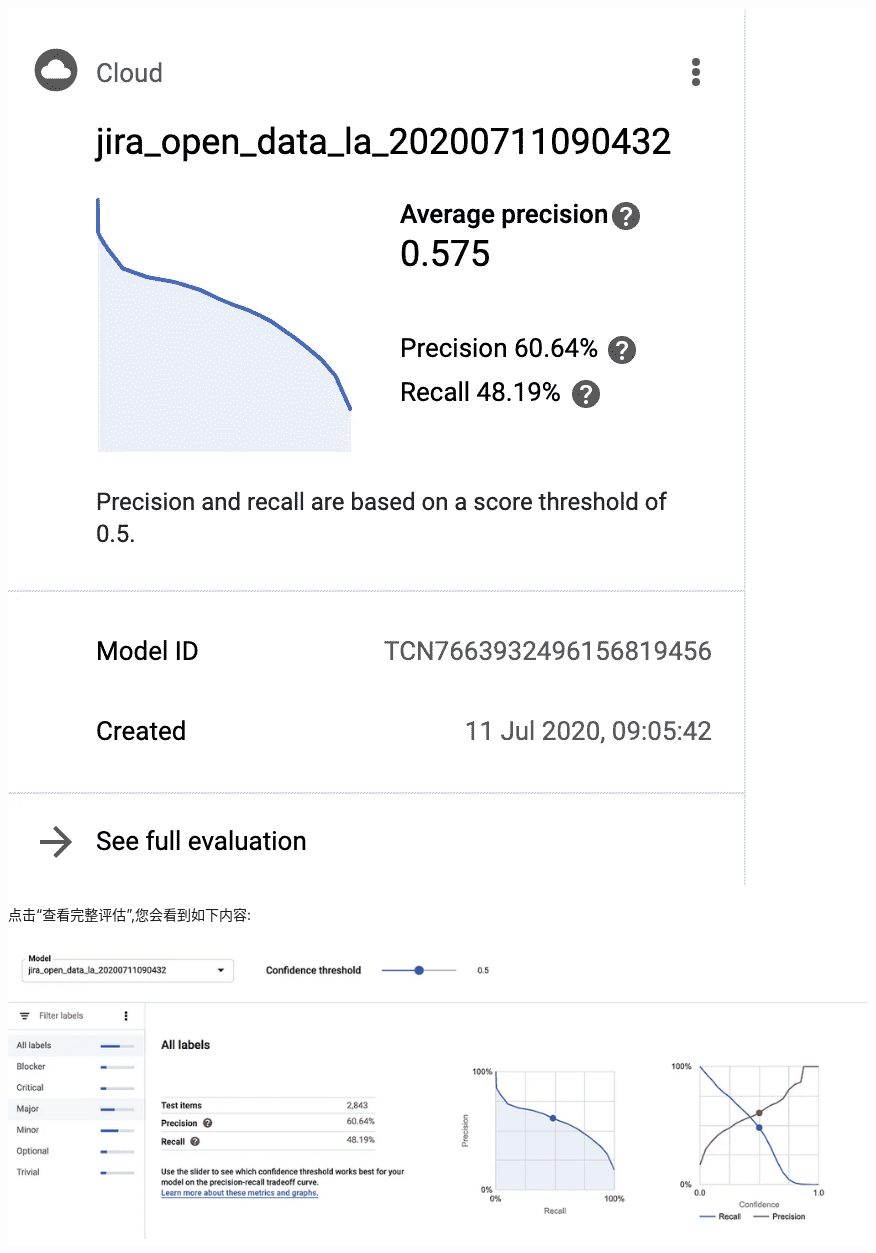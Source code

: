 ![](img/d2a8e945edcc392a4f6ba1509bc4aa51.png)

点击“查看完整评估”,您会看到如下内容:

![](img/f9d039c74dfb7c11e88aeb4724896fb1.png)